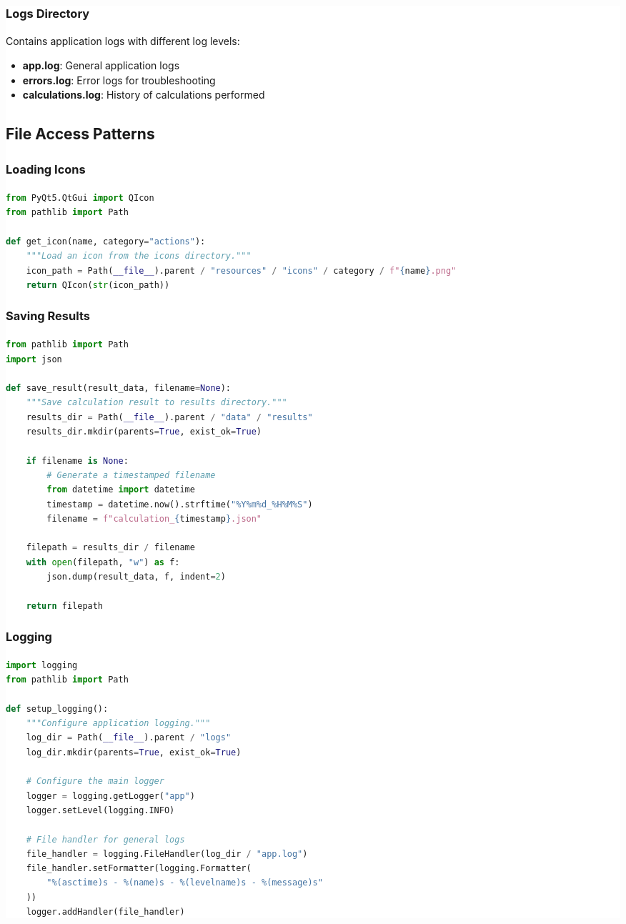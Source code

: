 ### Logs Directory
Contains application logs with different log levels:
- **app.log**: General application logs
- **errors.log**: Error logs for troubleshooting
- **calculations.log**: History of calculations performed

## File Access Patterns

### Loading Icons
```python
from PyQt5.QtGui import QIcon
from pathlib import Path

def get_icon(name, category="actions"):
    """Load an icon from the icons directory."""
    icon_path = Path(__file__).parent / "resources" / "icons" / category / f"{name}.png"
    return QIcon(str(icon_path))
```

### Saving Results
```python
from pathlib import Path
import json

def save_result(result_data, filename=None):
    """Save calculation result to results directory."""
    results_dir = Path(__file__).parent / "data" / "results"
    results_dir.mkdir(parents=True, exist_ok=True)
    
    if filename is None:
        # Generate a timestamped filename
        from datetime import datetime
        timestamp = datetime.now().strftime("%Y%m%d_%H%M%S")
        filename = f"calculation_{timestamp}.json"
    
    filepath = results_dir / filename
    with open(filepath, "w") as f:
        json.dump(result_data, f, indent=2)
    
    return filepath
```

### Logging
```python
import logging
from pathlib import Path

def setup_logging():
    """Configure application logging."""
    log_dir = Path(__file__).parent / "logs"
    log_dir.mkdir(parents=True, exist_ok=True)
    
    # Configure the main logger
    logger = logging.getLogger("app")
    logger.setLevel(logging.INFO)
    
    # File handler for general logs
    file_handler = logging.FileHandler(log_dir / "app.log")
    file_handler.setFormatter(logging.Formatter(
        "%(asctime)s - %(name)s - %(levelname)s - %(message)s"
    ))
    logger.addHandler(file_handler)
```